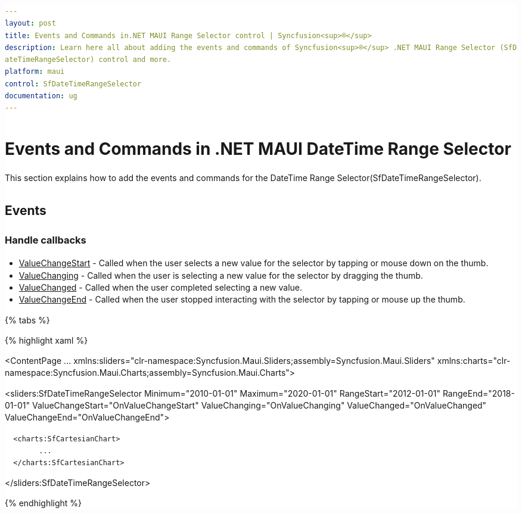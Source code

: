 ```yaml
---
layout: post
title: Events and Commands in.NET MAUI Range Selector control | Syncfusion<sup>®</sup> 
description: Learn here all about adding the events and commands of Syncfusion<sup>®</sup> .NET MAUI Range Selector (SfDateTimeRangeSelector) control and more.
platform: maui
control: SfDateTimeRangeSelector
documentation: ug
---
```


# Events and Commands in .NET MAUI DateTime Range Selector

This section explains how to add the events and commands for the DateTime Range Selector(SfDateTimeRangeSelector).

## Events

### Handle callbacks

* [ValueChangeStart](https://help.syncfusion.com/cr/maui/Syncfusion.Maui.Sliders.RangeView-1.html#Syncfusion_Maui_Sliders_RangeView_1_ValueChangeStart) -  Called when the user selects a new value for the selector by tapping or mouse down on the thumb.
* [ValueChanging](https://help.syncfusion.com/cr/maui/Syncfusion.Maui.Sliders.SfDateTimeRangeSelector.html#Syncfusion_Maui_Sliders_SfDateTimeRangeSelector_ValueChanging) - Called when the user is selecting a new value for the selector by dragging the thumb.
* [ValueChanged](https://help.syncfusion.com/cr/maui/Syncfusion.Maui.Sliders.SfDateTimeRangeSelector.html#Syncfusion_Maui_Sliders_SfDateTimeRangeSelector_ValueChanged) - Called when the user completed selecting a new value.
* [ValueChangeEnd](https://help.syncfusion.com/cr/maui/Syncfusion.Maui.Sliders.RangeView-1.html#Syncfusion_Maui_Sliders_RangeView_1_ValueChangeEnd) - Called when the user stopped interacting with the selector by tapping or mouse up the thumb.

{% tabs %}

{% highlight xaml %}

<ContentPage 
             ...
             xmlns:sliders="clr-namespace:Syncfusion.Maui.Sliders;assembly=Syncfusion.Maui.Sliders"
             xmlns:charts="clr-namespace:Syncfusion.Maui.Charts;assembly=Syncfusion.Maui.Charts">
   
   <sliders:SfDateTimeRangeSelector Minimum="2010-01-01" 
                                    Maximum="2020-01-01" 
                                    RangeStart="2012-01-01" 
                                    RangeEnd="2018-01-01" 
                                    ValueChangeStart="OnValueChangeStart" 
                                    ValueChanging="OnValueChanging" 
                                    ValueChanged="OnValueChanged" 
                                    ValueChangeEnd="OnValueChangeEnd">
      
      <charts:SfCartesianChart>
            ...
      </charts:SfCartesianChart>
   
   </sliders:SfDateTimeRangeSelector>
</ContentPage>

{% endhighlight %}
